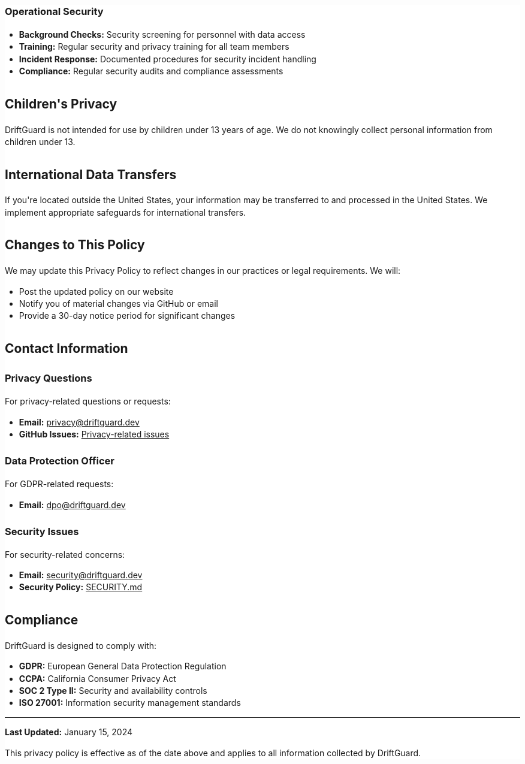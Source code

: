 ### Operational Security
- **Background Checks:** Security screening for personnel with data access
- **Training:** Regular security and privacy training for all team members
- **Incident Response:** Documented procedures for security incident handling
- **Compliance:** Regular security audits and compliance assessments

## Children's Privacy

DriftGuard is not intended for use by children under 13 years of age. We do not knowingly collect personal information from children under 13.

## International Data Transfers

If you're located outside the United States, your information may be transferred to and processed in the United States. We implement appropriate safeguards for international transfers.

## Changes to This Policy

We may update this Privacy Policy to reflect changes in our practices or legal requirements. We will:
- Post the updated policy on our website
- Notify you of material changes via GitHub or email
- Provide a 30-day notice period for significant changes

## Contact Information

### Privacy Questions
For privacy-related questions or requests:
- **Email:** privacy@driftguard.dev
- **GitHub Issues:** [Privacy-related issues](https://github.com/mattjutt1/DriftGuard-Checks/issues)

### Data Protection Officer
For GDPR-related requests:
- **Email:** dpo@driftguard.dev

### Security Issues
For security-related concerns:
- **Email:** security@driftguard.dev
- **Security Policy:** [SECURITY.md](SECURITY.md)

## Compliance

DriftGuard is designed to comply with:
- **GDPR:** European General Data Protection Regulation
- **CCPA:** California Consumer Privacy Act
- **SOC 2 Type II:** Security and availability controls
- **ISO 27001:** Information security management standards

---

**Last Updated:** January 15, 2024

This privacy policy is effective as of the date above and applies to all information collected by DriftGuard.